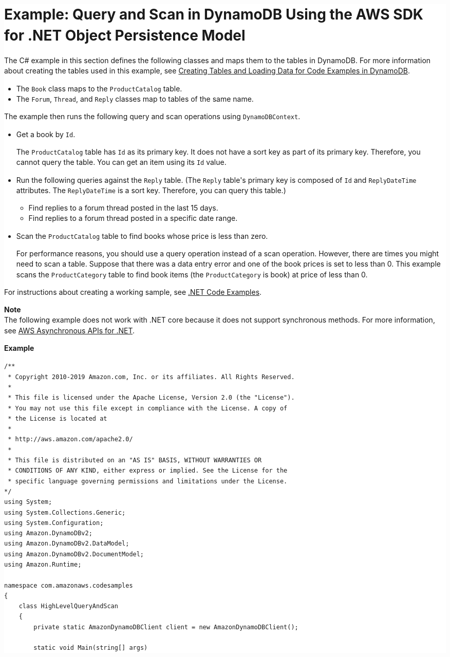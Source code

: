 # Example: Query and Scan in DynamoDB Using the AWS SDK for \.NET Object Persistence Model<a name="DynamoDBContext.QueryScan"></a>

The C\# example in this section defines the following classes and maps them to the tables in DynamoDB\. For more information about creating the tables used in this example, see [Creating Tables and Loading Data for Code Examples in DynamoDB](SampleData.md)\.
+ The `Book` class maps to the `ProductCatalog` table\.
+ The `Forum`, `Thread`, and `Reply` classes map to tables of the same name\.

The example then runs the following query and scan operations using `DynamoDBContext`\.
+ Get a book by `Id`\. 

  The `ProductCatalog` table has `Id` as its primary key\. It does not have a sort key as part of its primary key\. Therefore, you cannot query the table\. You can get an item using its `Id` value\. 
+ Run the following queries against the `Reply` table\. \(The `Reply` table's primary key is composed of `Id` and `ReplyDateTime` attributes\. The `ReplyDateTime` is a sort key\. Therefore, you can query this table\.\)
  + Find replies to a forum thread posted in the last 15 days\.
  + Find replies to a forum thread posted in a specific date range\.
+ Scan the `ProductCatalog` table to find books whose price is less than zero\.

  For performance reasons, you should use a query operation instead of a scan operation\. However, there are times you might need to scan a table\. Suppose that there was a data entry error and one of the book prices is set to less than 0\. This example scans the `ProductCategory` table to find book items \(the `ProductCategory` is book\) at price of less than 0\.

 For instructions about creating a working sample, see [\.NET Code Examples](CodeSamples.DotNet.md)\.

**Note**  
 The following example does not work with \.NET core because it does not support synchronous methods\. For more information, see [AWS Asynchronous APIs for \.NET](https://docs.aws.amazon.com/sdk-for-net/v3/developer-guide/sdk-net-async-api.html)\.

**Example**  

```
/**
 * Copyright 2010-2019 Amazon.com, Inc. or its affiliates. All Rights Reserved.
 *
 * This file is licensed under the Apache License, Version 2.0 (the "License").
 * You may not use this file except in compliance with the License. A copy of
 * the License is located at
 *
 * http://aws.amazon.com/apache2.0/
 *
 * This file is distributed on an "AS IS" BASIS, WITHOUT WARRANTIES OR
 * CONDITIONS OF ANY KIND, either express or implied. See the License for the
 * specific language governing permissions and limitations under the License.
*/
using System;
using System.Collections.Generic;
using System.Configuration;
using Amazon.DynamoDBv2;
using Amazon.DynamoDBv2.DataModel;
using Amazon.DynamoDBv2.DocumentModel;
using Amazon.Runtime;

namespace com.amazonaws.codesamples
{
    class HighLevelQueryAndScan
    {
        private static AmazonDynamoDBClient client = new AmazonDynamoDBClient();

        static void Main(string[] args)
```